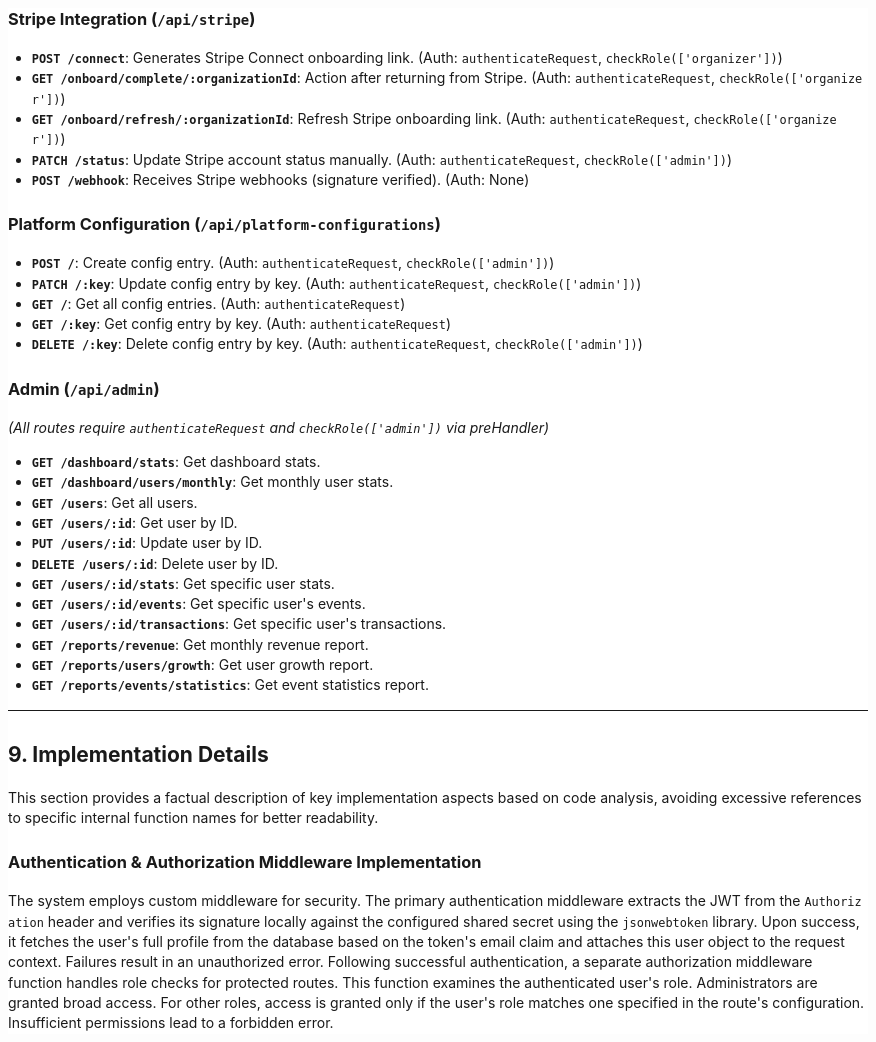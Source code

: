 ### Stripe Integration (`/api/stripe`)

* **`POST /connect`**: Generates Stripe Connect onboarding link. (Auth: `authenticateRequest`, `checkRole(['organizer'])`)
* **`GET /onboard/complete/:organizationId`**: Action after returning from Stripe. (Auth: `authenticateRequest`, `checkRole(['organizer'])`)
* **`GET /onboard/refresh/:organizationId`**: Refresh Stripe onboarding link. (Auth: `authenticateRequest`, `checkRole(['organizer'])`)
* **`PATCH /status`**: Update Stripe account status manually. (Auth: `authenticateRequest`, `checkRole(['admin'])`)
* **`POST /webhook`**: Receives Stripe webhooks (signature verified). (Auth: None)

### Platform Configuration (`/api/platform-configurations`)

* **`POST /`**: Create config entry. (Auth: `authenticateRequest`, `checkRole(['admin'])`)
* **`PATCH /:key`**: Update config entry by key. (Auth: `authenticateRequest`, `checkRole(['admin'])`)
* **`GET /`**: Get all config entries. (Auth: `authenticateRequest`)
* **`GET /:key`**: Get config entry by key. (Auth: `authenticateRequest`)
* **`DELETE /:key`**: Delete config entry by key. (Auth: `authenticateRequest`, `checkRole(['admin'])`)

### Admin (`/api/admin`)

*(All routes require `authenticateRequest` and `checkRole(['admin'])` via preHandler)*
* **`GET /dashboard/stats`**: Get dashboard stats.
* **`GET /dashboard/users/monthly`**: Get monthly user stats.
* **`GET /users`**: Get all users.
* **`GET /users/:id`**: Get user by ID.
* **`PUT /users/:id`**: Update user by ID.
* **`DELETE /users/:id`**: Delete user by ID.
* **`GET /users/:id/stats`**: Get specific user stats.
* **`GET /users/:id/events`**: Get specific user's events.
* **`GET /users/:id/transactions`**: Get specific user's transactions.
* **`GET /reports/revenue`**: Get monthly revenue report.
* **`GET /reports/users/growth`**: Get user growth report.
* **`GET /reports/events/statistics`**: Get event statistics report.

---

## 9. Implementation Details

This section provides a factual description of key implementation aspects based on code analysis, avoiding excessive references to specific internal function names for better readability.

### Authentication & Authorization Middleware Implementation

The system employs custom middleware for security. The primary authentication middleware extracts the JWT from the `Authorization` header and verifies its signature locally against the configured shared secret using the `jsonwebtoken` library. Upon success, it fetches the user's full profile from the database based on the token's email claim and attaches this user object to the request context. Failures result in an unauthorized error. Following successful authentication, a separate authorization middleware function handles role checks for protected routes. This function examines the authenticated user's role. Administrators are granted broad access. For other roles, access is granted only if the user's role matches one specified in the route's configuration. Insufficient permissions lead to a forbidden error.
